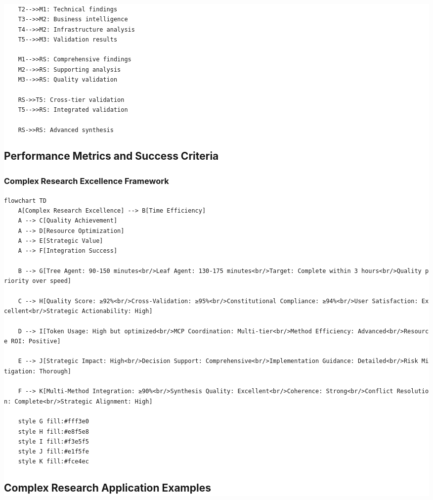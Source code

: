 ```mermaid
    T2-->>M1: Technical findings
    T3-->>M2: Business intelligence
    T4-->>M2: Infrastructure analysis
    T5-->>M3: Validation results
    
    M1-->>RS: Comprehensive findings
    M2-->>RS: Supporting analysis
    M3-->>RS: Quality validation
    
    RS->>T5: Cross-tier validation
    T5-->>RS: Integrated validation
    
    RS->>RS: Advanced synthesis
```

## Performance Metrics and Success Criteria

### Complex Research Excellence Framework

```mermaid
flowchart TD
    A[Complex Research Excellence] --> B[Time Efficiency]
    A --> C[Quality Achievement]
    A --> D[Resource Optimization]
    A --> E[Strategic Value]
    A --> F[Integration Success]
    
    B --> G[Tree Agent: 90-150 minutes<br/>Leaf Agent: 130-175 minutes<br/>Target: Complete within 3 hours<br/>Quality priority over speed]
    
    C --> H[Quality Score: ≥92%<br/>Cross-Validation: ≥95%<br/>Constitutional Compliance: ≥94%<br/>User Satisfaction: Excellent<br/>Strategic Actionability: High]
    
    D --> I[Token Usage: High but optimized<br/>MCP Coordination: Multi-tier<br/>Method Efficiency: Advanced<br/>Resource ROI: Positive]
    
    E --> J[Strategic Impact: High<br/>Decision Support: Comprehensive<br/>Implementation Guidance: Detailed<br/>Risk Mitigation: Thorough]
    
    F --> K[Multi-Method Integration: ≥90%<br/>Synthesis Quality: Excellent<br/>Coherence: Strong<br/>Conflict Resolution: Complete<br/>Strategic Alignment: High]
    
    style G fill:#fff3e0
    style H fill:#e8f5e8
    style I fill:#f3e5f5
    style J fill:#e1f5fe
    style K fill:#fce4ec
```

## Complex Research Application Examples
